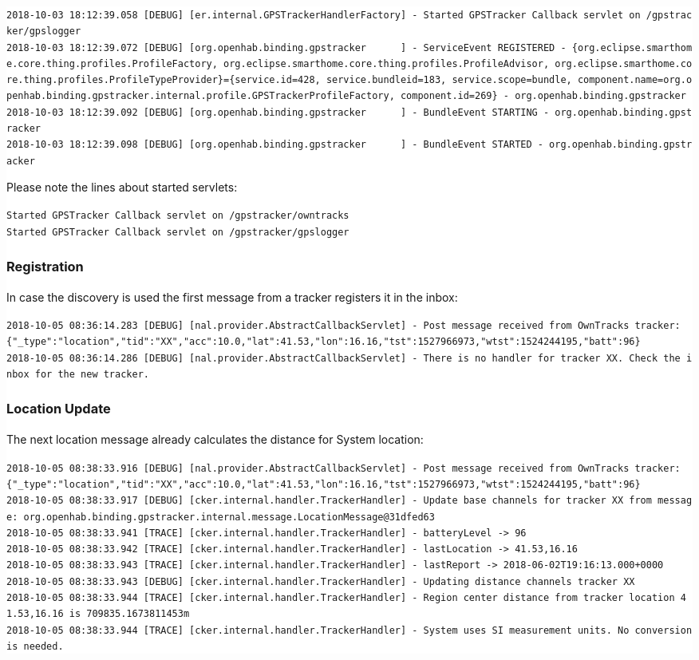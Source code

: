 ```
2018-10-03 18:12:39.058 [DEBUG] [er.internal.GPSTrackerHandlerFactory] - Started GPSTracker Callback servlet on /gpstracker/gpslogger
2018-10-03 18:12:39.072 [DEBUG] [org.openhab.binding.gpstracker      ] - ServiceEvent REGISTERED - {org.eclipse.smarthome.core.thing.profiles.ProfileFactory, org.eclipse.smarthome.core.thing.profiles.ProfileAdvisor, org.eclipse.smarthome.core.thing.profiles.ProfileTypeProvider}={service.id=428, service.bundleid=183, service.scope=bundle, component.name=org.openhab.binding.gpstracker.internal.profile.GPSTrackerProfileFactory, component.id=269} - org.openhab.binding.gpstracker
2018-10-03 18:12:39.092 [DEBUG] [org.openhab.binding.gpstracker      ] - BundleEvent STARTING - org.openhab.binding.gpstracker
2018-10-03 18:12:39.098 [DEBUG] [org.openhab.binding.gpstracker      ] - BundleEvent STARTED - org.openhab.binding.gpstracker
```

Please note the lines about started servlets:

```
Started GPSTracker Callback servlet on /gpstracker/owntracks
Started GPSTracker Callback servlet on /gpstracker/gpslogger
```

### Registration

In case the discovery is used the first message from a tracker registers it in the inbox:

```
2018-10-05 08:36:14.283 [DEBUG] [nal.provider.AbstractCallbackServlet] - Post message received from OwnTracks tracker: {"_type":"location","tid":"XX","acc":10.0,"lat":41.53,"lon":16.16,"tst":1527966973,"wtst":1524244195,"batt":96}
2018-10-05 08:36:14.286 [DEBUG] [nal.provider.AbstractCallbackServlet] - There is no handler for tracker XX. Check the inbox for the new tracker.
```

### Location Update

The next location message already calculates the distance for System location:

```
2018-10-05 08:38:33.916 [DEBUG] [nal.provider.AbstractCallbackServlet] - Post message received from OwnTracks tracker: {"_type":"location","tid":"XX","acc":10.0,"lat":41.53,"lon":16.16,"tst":1527966973,"wtst":1524244195,"batt":96}
2018-10-05 08:38:33.917 [DEBUG] [cker.internal.handler.TrackerHandler] - Update base channels for tracker XX from message: org.openhab.binding.gpstracker.internal.message.LocationMessage@31dfed63
2018-10-05 08:38:33.941 [TRACE] [cker.internal.handler.TrackerHandler] - batteryLevel -> 96
2018-10-05 08:38:33.942 [TRACE] [cker.internal.handler.TrackerHandler] - lastLocation -> 41.53,16.16
2018-10-05 08:38:33.943 [TRACE] [cker.internal.handler.TrackerHandler] - lastReport -> 2018-06-02T19:16:13.000+0000
2018-10-05 08:38:33.943 [DEBUG] [cker.internal.handler.TrackerHandler] - Updating distance channels tracker XX
2018-10-05 08:38:33.944 [TRACE] [cker.internal.handler.TrackerHandler] - Region center distance from tracker location 41.53,16.16 is 709835.1673811453m
2018-10-05 08:38:33.944 [TRACE] [cker.internal.handler.TrackerHandler] - System uses SI measurement units. No conversion is needed.
```
